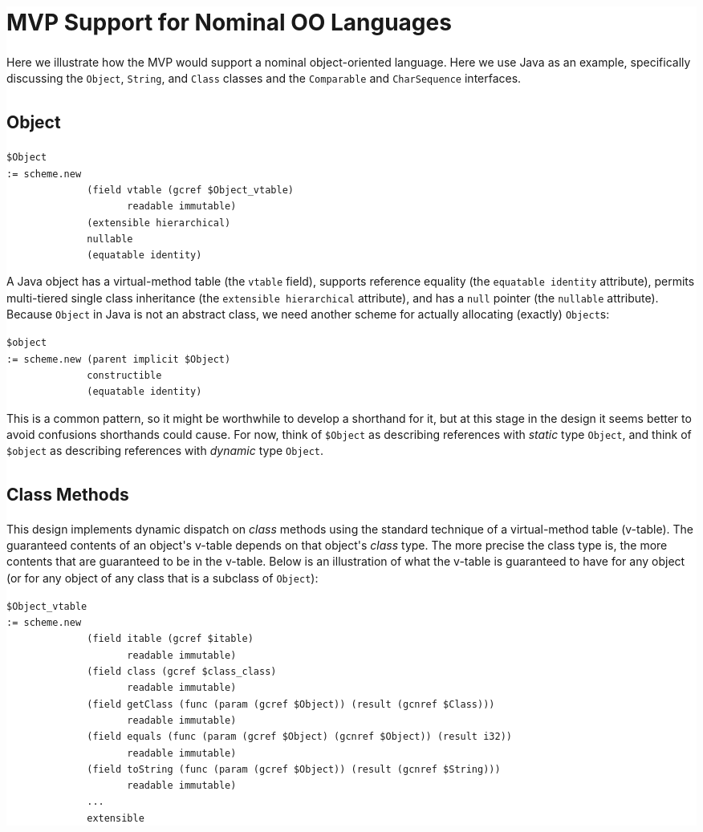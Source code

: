# MVP Support for Nominal OO Languages

Here we illustrate how the MVP would support a nominal object-oriented language.
Here we use Java as an example, specifically discussing the `Object`, `String`, and `Class` classes and the `Comparable` and `CharSequence` interfaces.


## Object

```
$Object
:= scheme.new
              (field vtable (gcref $Object_vtable)
                     readable immutable)
              (extensible hierarchical)
              nullable
              (equatable identity)
```

A Java object has a virtual-method table (the `vtable` field), supports reference equality (the `equatable identity` attribute), permits multi-tiered single class inheritance (the `extensible hierarchical` attribute), and has a `null` pointer (the `nullable` attribute).
Because `Object` in Java is not an abstract class, we need another scheme for actually allocating (exactly) `Object`s:

```
$object
:= scheme.new (parent implicit $Object)
              constructible
              (equatable identity)
```

This is a common pattern, so it might be worthwhile to develop a shorthand for it, but at this stage in the design it seems better to avoid confusions shorthands could cause.
For now, think of `$Object` as describing references with *static* type `Object`, and think of `$object` as describing references with *dynamic* type `Object`.


## Class Methods

This design implements dynamic dispatch on *class* methods using the standard technique of a virtual-method table (v-table).
The guaranteed contents of an object's v-table depends on that object's *class* type.
The more precise the class type is, the more contents that are guaranteed to be in the v-table.
Below is an illustration of what the v-table is guaranteed to have for any object (or for any object of any class that is a subclass of `Object`):

```
$Object_vtable
:= scheme.new
              (field itable (gcref $itable)
                     readable immutable)
              (field class (gcref $class_class)
                     readable immutable)
              (field getClass (func (param (gcref $Object)) (result (gcnref $Class)))
                     readable immutable)
              (field equals (func (param (gcref $Object) (gcnref $Object)) (result i32))
                     readable immutable)
              (field toString (func (param (gcref $Object)) (result (gcnref $String)))
                     readable immutable)
              ...
              extensible
```
